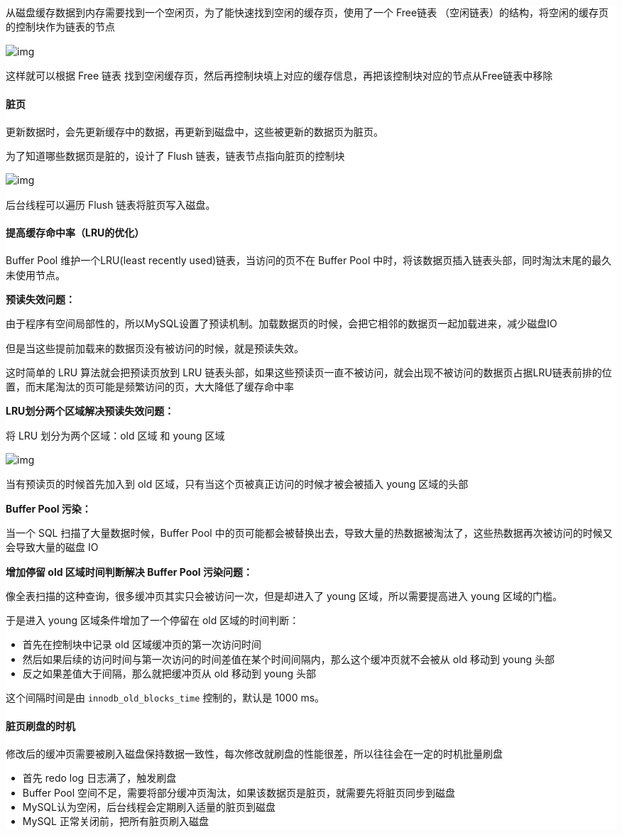 从磁盘缓存数据到内存需要找到一个空闲页，为了能快速找到空闲的缓存页，使用了一个 Free链表 （空闲链表）的结构，将空闲的缓存页的控制块作为链表的节点

![img](https://xiongyuqing-img.oss-cn-qingdao.aliyuncs.com/img/202402282037243.png)

这样就可以根据 Free 链表 找到空闲缓存页，然后再控制块填上对应的缓存信息，再把该控制块对应的节点从Free链表中移除

#### 脏页

更新数据时，会先更新缓存中的数据，再更新到磁盘中，这些被更新的数据页为脏页。

为了知道哪些数据页是脏的，设计了 Flush 链表，链表节点指向脏页的控制块

![img](https://xiongyuqing-img.oss-cn-qingdao.aliyuncs.com/img/202402282037206.png)

后台线程可以遍历 Flush 链表将脏页写入磁盘。

#### 提高缓存命中率（LRU的优化）

Buffer Pool 维护一个LRU(least recently used)链表，当访问的页不在 Buffer Pool 中时，将该数据页插入链表头部，同时淘汰末尾的最久未使用节点。

**预读失效问题：**

由于程序有空间局部性的，所以MySQL设置了预读机制。加载数据页的时候，会把它相邻的数据页一起加载进来，减少磁盘IO

但是当这些提前加载来的数据页没有被访问的时候，就是预读失效。

这时简单的 LRU 算法就会把预读页放到 LRU 链表头部，如果这些预读页一直不被访问，就会出现不被访问的数据页占据LRU链表前排的位置，而末尾淘汰的页可能是频繁访问的页，大大降低了缓存命中率

**LRU划分两个区域解决预读失效问题：**

将 LRU 划分为两个区域：old 区域 和 young 区域

![img](https://cdn.xiaolincoding.com/gh/xiaolincoder/ImageHost4@main/mysql/innodb/young%2Bold.png)

当有预读页的时候首先加入到 old 区域，只有当这个页被真正访问的时候才被会被插入 young 区域的头部

**Buffer Pool 污染：**

当一个 SQL 扫描了大量数据时候，Buffer Pool 中的页可能都会被替换出去，导致大量的热数据被淘汰了，这些热数据再次被访问的时候又会导致大量的磁盘 IO

**增加停留 old 区域时间判断解决 Buffer Pool 污染问题：**

像全表扫描的这种查询，很多缓冲页其实只会被访问一次，但是却进入了 young 区域，所以需要提高进入 young 区域的门槛。

于是进入 young 区域条件增加了一个停留在 old 区域的时间判断：

- 首先在控制块中记录 old 区域缓冲页的第一次访问时间
- 然后如果后续的访问时间与第一次访问的时间差值在某个时间间隔内，那么这个缓冲页就不会被从 old 移动到 young 头部
- 反之如果差值大于间隔，那么就把缓冲页从 old 移动到 young 头部

这个间隔时间是由 `innodb_old_blocks_time` 控制的，默认是 1000 ms。

#### 脏页刷盘的时机

修改后的缓冲页需要被刷入磁盘保持数据一致性，每次修改就刷盘的性能很差，所以往往会在一定的时机批量刷盘

- 首先 redo log 日志满了，触发刷盘
- Buffer Pool 空间不足，需要将部分缓冲页淘汰，如果该数据页是脏页，就需要先将脏页同步到磁盘
- MySQL认为空闲，后台线程会定期刷入适量的脏页到磁盘
- MySQL 正常关闭前，把所有脏页刷入磁盘
